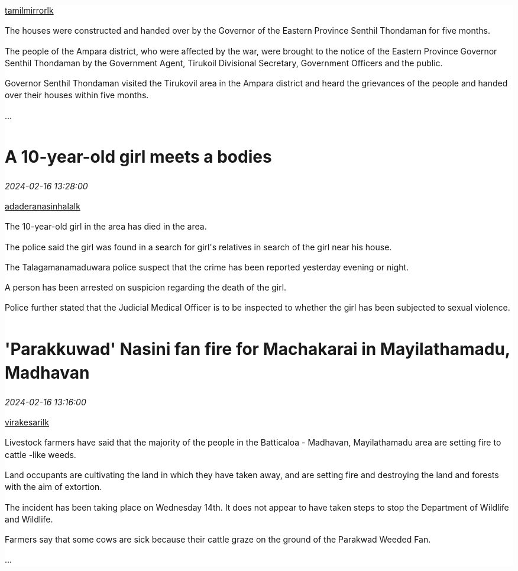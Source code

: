 [tamilmirrorlk](https://www.tamilmirror.lk/அம்பாறை/5-மாதத்திற்குள்-நிறைவேற்றி-விட்டார்-செந்தில்/74-333312)

The houses were constructed and handed over by the Governor of the Eastern Province Senthil Thondaman for five months.

The people of the Ampara district, who were affected by the war, were brought to the notice of the Eastern Province Governor Senthil Thondaman by the Government Agent, Tirukoil Divisional Secretary, Government Officers and the public.

Governor Senthil Thondaman visited the Tirukovil area in the Ampara district and heard the grievances of the people and handed over their houses within five months.

...



# A 10-year-old girl meets a bodies

*2024-02-16 13:28:00*

[adaderanasinhalalk](http://sinhala.adaderana.lk/news/193462)

The 10-year-old girl in the area has died in the area.

The police said the girl was found in a search for girl's relatives in search of the girl near his house.

The Talagamanamaduwara police suspect that the crime has been reported yesterday evening or night.

A person has been arrested on suspicion regarding the death of the girl.

Police further stated that the Judicial Medical Officer is to be inspected to whether the girl has been subjected to sexual violence.



# 'Parakkuwad' Nasini fan fire for Machakarai in Mayilathamadu, Madhavan

*2024-02-16 13:16:00*

[virakesarilk](https://www.virakesari.lk/article/176523)

Livestock farmers have said that the majority of the people in the Batticaloa - Madhavan, Mayilathamadu area are setting fire to cattle -like weeds.

Land occupants are cultivating the land in which they have taken away, and are setting fire and destroying the land and forests with the aim of extortion.

The incident has been taking place on Wednesday 14th. It does not appear to have taken steps to stop the Department of Wildlife and Wildlife.

Farmers say that some cows are sick because their cattle graze on the ground of the Parakwad Weeded Fan.

...



